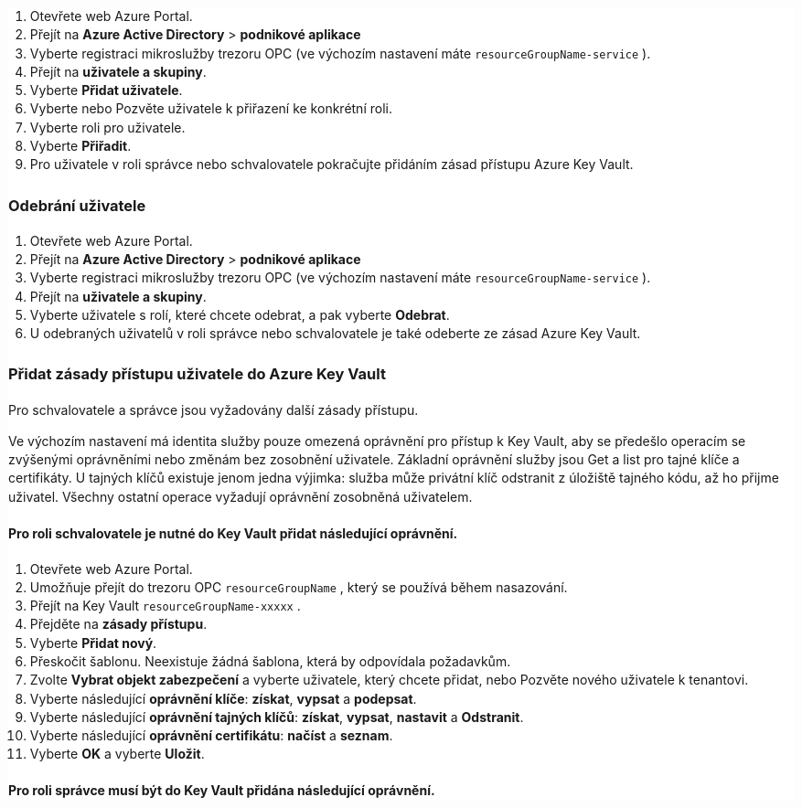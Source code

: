 1. Otevřete web Azure Portal.
2. Přejít na **Azure Active Directory**  >  **podnikové aplikace**
3. Vyberte registraci mikroslužby trezoru OPC (ve výchozím nastavení máte `resourceGroupName-service` ).
4. Přejít na **uživatele a skupiny**.
5. Vyberte **Přidat uživatele**.
6. Vyberte nebo Pozvěte uživatele k přiřazení ke konkrétní roli.
7. Vyberte roli pro uživatele.
8. Vyberte **Přiřadit**.
9. Pro uživatele v roli správce nebo schvalovatele pokračujte přidáním zásad přístupu Azure Key Vault.

### <a name="remove-user"></a>Odebrání uživatele

1. Otevřete web Azure Portal.
2. Přejít na **Azure Active Directory**  >  **podnikové aplikace**
3. Vyberte registraci mikroslužby trezoru OPC (ve výchozím nastavení máte `resourceGroupName-service` ).
4. Přejít na **uživatele a skupiny**.
5. Vyberte uživatele s rolí, které chcete odebrat, a pak vyberte **Odebrat**.
6. U odebraných uživatelů v roli správce nebo schvalovatele je také odeberte ze zásad Azure Key Vault.

### <a name="add-user-access-policy-to-azure-key-vault"></a>Přidat zásady přístupu uživatele do Azure Key Vault

Pro schvalovatele a správce jsou vyžadovány další zásady přístupu.

Ve výchozím nastavení má identita služby pouze omezená oprávnění pro přístup k Key Vault, aby se předešlo operacím se zvýšenými oprávněními nebo změnám bez zosobnění uživatele. Základní oprávnění služby jsou Get a list pro tajné klíče a certifikáty. U tajných klíčů existuje jenom jedna výjimka: služba může privátní klíč odstranit z úložiště tajného kódu, až ho přijme uživatel. Všechny ostatní operace vyžadují oprávnění zosobněná uživatelem.

#### <a name="for-an-approver-role-the-following-permissions-must-be-added-to-key-vault"></a>Pro roli schvalovatele je nutné do Key Vault přidat následující oprávnění.

1. Otevřete web Azure Portal.
2. Umožňuje přejít do trezoru OPC `resourceGroupName` , který se používá během nasazování.
3. Přejít na Key Vault `resourceGroupName-xxxxx` .
4. Přejděte na **zásady přístupu**.
5. Vyberte **Přidat nový**.
6. Přeskočit šablonu. Neexistuje žádná šablona, která by odpovídala požadavkům.
7. Zvolte **Vybrat objekt zabezpečení** a vyberte uživatele, který chcete přidat, nebo Pozvěte nového uživatele k tenantovi.
8. Vyberte následující **oprávnění klíče**: **získat**, **vypsat** a **podepsat**.
9. Vyberte následující **oprávnění tajných klíčů**: **získat**, **vypsat**, **nastavit** a **Odstranit**.
10. Vyberte následující **oprávnění certifikátu**: **načíst** a **seznam**.
11. Vyberte **OK** a vyberte **Uložit**.

#### <a name="for-an-administrator-role-the-following-permissions-must-be-added-to-key-vault"></a>Pro roli správce musí být do Key Vault přidána následující oprávnění.
